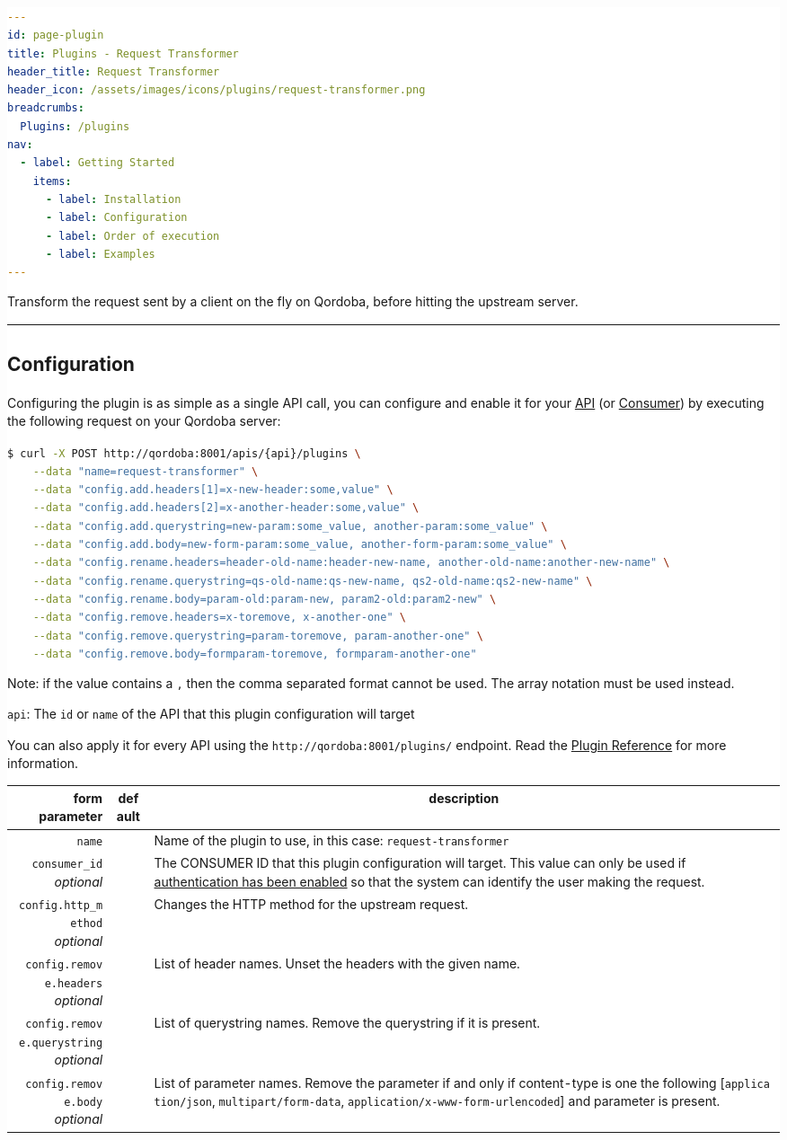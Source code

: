 ```yaml
---
id: page-plugin
title: Plugins - Request Transformer
header_title: Request Transformer
header_icon: /assets/images/icons/plugins/request-transformer.png
breadcrumbs:
  Plugins: /plugins
nav:
  - label: Getting Started
    items:
      - label: Installation
      - label: Configuration
      - label: Order of execution
      - label: Examples
---
```


Transform the request sent by a client on the fly on Qordoba, before hitting the upstream server.

----

## Configuration

Configuring the plugin is as simple as a single API call, you can configure and enable it for your [API][api-object] (or [Consumer][consumer-object]) by executing the following request on your Qordoba server:

```bash
$ curl -X POST http://qordoba:8001/apis/{api}/plugins \
    --data "name=request-transformer" \
    --data "config.add.headers[1]=x-new-header:some,value" \
    --data "config.add.headers[2]=x-another-header:some,value" \
    --data "config.add.querystring=new-param:some_value, another-param:some_value" \
    --data "config.add.body=new-form-param:some_value, another-form-param:some_value" \
    --data "config.rename.headers=header-old-name:header-new-name, another-old-name:another-new-name" \
    --data "config.rename.querystring=qs-old-name:qs-new-name, qs2-old-name:qs2-new-name" \
    --data "config.rename.body=param-old:param-new, param2-old:param2-new" \
    --data "config.remove.headers=x-toremove, x-another-one" \
    --data "config.remove.querystring=param-toremove, param-another-one" \
    --data "config.remove.body=formparam-toremove, formparam-another-one"
```

Note: if the value contains a `,` then the comma separated format cannot be used. The array notation must be used instead.

`api`: The `id` or `name` of the API that this plugin configuration will target

You can also apply it for every API using the `http://qordoba:8001/plugins/` endpoint. Read the [Plugin Reference](/docs/latest/admin-api/#add-plugin) for more information.

form parameter                            | default | description
---:                                      | ---     | ---
`name`                                    | | Name of the plugin to use, in this case: `request-transformer`
`consumer_id`<br>*optional*               | | The CONSUMER ID that this plugin configuration will target. This value can only be used if [authentication has been enabled][faq-authentication] so that the system can identify the user making the request.
`config.http_method`<br>*optional*        | | Changes the HTTP method for the upstream request.
`config.remove.headers`<br>*optional*     | | List of header names. Unset the headers with the given name.
`config.remove.querystring`<br>*optional* | | List of querystring names. Remove the querystring if it is present.
`config.remove.body`<br>*optional*        | | List of parameter names. Remove the parameter if and only if content-type is one the following [`application/json`, `multipart/form-data`,  `application/x-www-form-urlencoded`] and parameter is present.

[api-object]: /docs/latest/admin-api/#api-object
[consumer-object]: /docs/latest/admin-api/#consumer-object
[configuration]: /docs/latest/configuration
[faq-authentication]: /about/faq/#how-can-i-add-an-authentication-layer-on-a-microservice/api?
